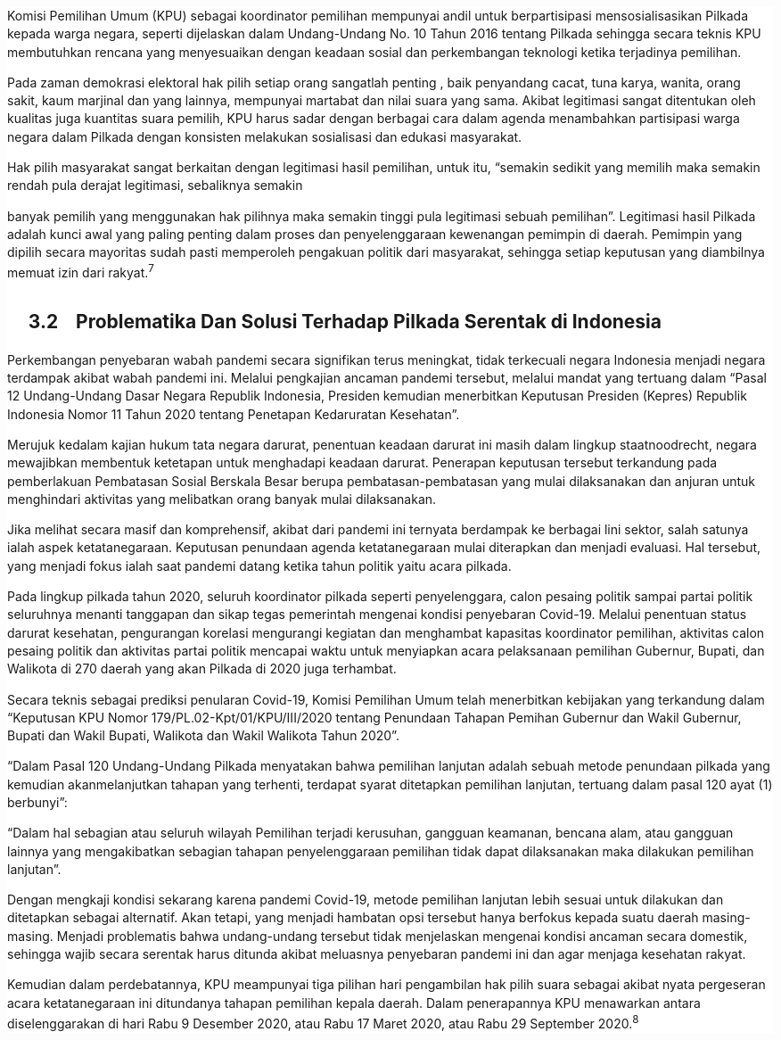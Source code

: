 <p><span class="font2">Komisi Pemilihan Umum (KPU) sebagai koordinator pemilihan mempunyai andil untuk berpartisipasi mensosialisasikan Pilkada kepada warga negara, seperti dijelaskan dalam Undang-Undang No. 10 Tahun 2016 tentang Pilkada sehingga secara teknis KPU membutuhkan rencana yang menyesuaikan dengan keadaan sosial dan perkembangan teknologi ketika terjadinya pemilihan.</span></p>
<p><span class="font2">Pada zaman demokrasi elektoral hak pilih setiap orang sangatlah penting , baik penyandang cacat, tuna karya, wanita, orang sakit, kaum marjinal dan yang lainnya, mempunyai martabat dan nilai suara yang sama. Akibat legitimasi sangat ditentukan oleh kualitas juga kuantitas suara pemilih, KPU harus sadar dengan berbagai cara dalam agenda menambahkan partisipasi warga negara dalam Pilkada dengan konsisten melakukan sosialisasi dan edukasi masyarakat.</span></p>
<p><span class="font2">Hak pilih masyarakat sangat berkaitan dengan legitimasi hasil pemilihan, untuk itu, “semakin sedikit yang memilih maka semakin rendah pula derajat legitimasi, sebaliknya semakin</span></p>
<p><span class="font2">banyak pemilih yang menggunakan hak pilihnya maka semakin tinggi pula legitimasi sebuah pemilihan”. Legitimasi hasil Pilkada adalah kunci awal yang paling penting dalam proses dan penyelenggaraan kewenangan pemimpin di daerah. Pemimpin yang dipilih secara mayoritas sudah pasti memperoleh pengakuan politik dari masyarakat, sehingga setiap keputusan yang diambilnya memuat izin dari rakyat.<sup>7</sup></span></p>
<ul style="list-style:none;"><li>
<h2><a name="bookmark14"></a><span class="font3" style="font-weight:bold;"><a name="bookmark15"></a>3.2</span><span class="font2" style="font-weight:bold;"> &nbsp;&nbsp;&nbsp;Problematika Dan Solusi Terhadap Pilkada Serentak di Indonesia</span></h2></li></ul>
<p><span class="font2">Perkembangan penyebaran wabah pandemi secara signifikan terus meningkat, tidak terkecuali negara Indonesia menjadi negara terdampak akibat wabah pandemi ini. Melalui pengkajian ancaman pandemi tersebut, melalui mandat yang tertuang dalam “Pasal 12 Undang-Undang Dasar Negara Republik Indonesia, Presiden kemudian menerbitkan Keputusan Presiden (Kepres) Republik Indonesia Nomor 11 Tahun 2020 tentang Penetapan Kedaruratan Kesehatan”.</span></p>
<p><span class="font2">Merujuk kedalam kajian hukum tata negara darurat, penentuan keadaan darurat ini masih dalam lingkup staatnoodrecht, negara mewajibkan membentuk ketetapan untuk menghadapi keadaan darurat. Penerapan keputusan tersebut terkandung pada pemberlakuan Pembatasan Sosial Berskala Besar berupa pembatasan-pembatasan yang mulai dilaksanakan dan anjuran untuk menghindari aktivitas yang melibatkan orang banyak mulai dilaksanakan.</span></p>
<p><span class="font2">Jika melihat secara masif dan komprehensif, akibat dari pandemi ini ternyata berdampak ke berbagai lini sektor, salah satunya ialah aspek ketatanegaraan. Keputusan penundaan agenda ketatanegaraan mulai diterapkan dan menjadi evaluasi. Hal tersebut, yang menjadi fokus ialah saat pandemi datang ketika tahun politik yaitu acara pilkada.</span></p>
<p><span class="font2">Pada lingkup pilkada tahun 2020, seluruh koordinator pilkada seperti penyelenggara, calon pesaing politik sampai partai politik seluruhnya menanti tanggapan dan sikap tegas pemerintah mengenai kondisi penyebaran Covid-19. Melalui penentuan status darurat kesehatan, pengurangan korelasi mengurangi kegiatan dan menghambat kapasitas koordinator pemilihan, aktivitas calon pesaing politik dan aktivitas partai politik mencapai waktu untuk menyiapkan acara pelaksanaan pemilihan Gubernur, Bupati, dan Walikota di 270 daerah yang akan Pilkada di 2020 juga terhambat.</span></p>
<p><span class="font2">Secara teknis sebagai prediksi penularan Covid-19, Komisi Pemilihan Umum telah menerbitkan kebijakan yang terkandung dalam “Keputusan KPU Nomor 179/PL.02-Kpt/01/KPU/III/2020 tentang Penundaan Tahapan Pemihan Gubernur dan Wakil Gubernur, Bupati dan Wakil Bupati, Walikota dan Wakil Walikota Tahun 2020”.</span></p>
<p><span class="font2">“Dalam Pasal 120 Undang-Undang Pilkada menyatakan bahwa pemilihan lanjutan adalah sebuah metode penundaan pilkada yang kemudian akanmelanjutkan tahapan yang terhenti, terdapat syarat ditetapkan pemilihan lanjutan, tertuang dalam pasal 120 ayat (1) berbunyi”:</span></p>
<p><span class="font2">“Dalam hal sebagian atau seluruh wilayah Pemilihan terjadi kerusuhan, gangguan keamanan, bencana alam, atau gangguan lainnya yang mengakibatkan sebagian tahapan penyelenggaraan pemilihan tidak dapat dilaksanakan maka dilakukan pemilihan lanjutan”.</span></p>
<p><span class="font2">Dengan mengkaji kondisi sekarang karena pandemi Covid-19, metode pemilihan lanjutan lebih sesuai untuk dilakukan dan ditetapkan sebagai alternatif. Akan tetapi, yang menjadi hambatan opsi tersebut hanya berfokus kepada suatu daerah masing-masing. Menjadi problematis bahwa undang-undang tersebut tidak menjelaskan mengenai kondisi ancaman secara domestik, sehingga wajib secara serentak harus ditunda akibat meluasnya penyebaran pandemi ini dan agar menjaga kesehatan rakyat.</span></p>
<p><span class="font2">Kemudian dalam perdebatannya, KPU meampunyai tiga pilihan hari pengambilan hak pilih suara sebagai akibat nyata pergeseran acara ketatanegaraan ini ditundanya tahapan pemilihan kepala daerah. Dalam penerapannya KPU menawarkan antara diselenggarakan di hari Rabu 9 Desember 2020, atau Rabu 17 Maret 2020, atau Rabu 29 September 2020.<sup>8</sup></span></p>